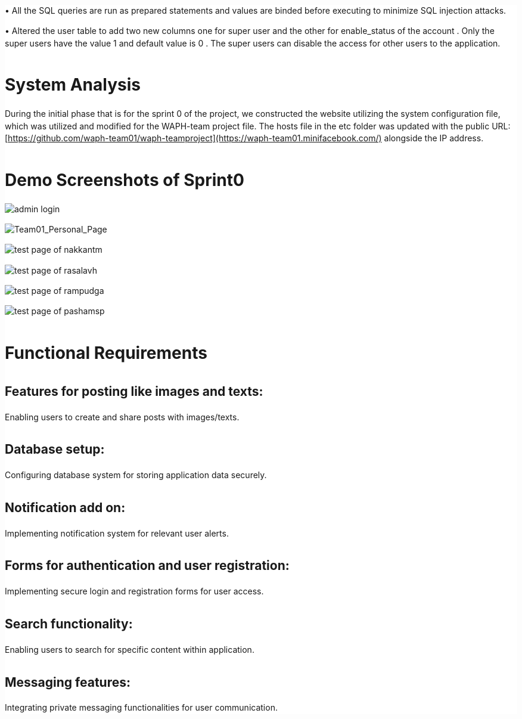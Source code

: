 •	All the SQL queries are run as prepared statements and values are binded before executing to minimize SQL injection attacks.

•	Altered the user table to add two new columns one for super user and the other for enable_status of the account . Only the super users have the value 1 and default value is 0 . The super users can disable the access for other users to the application.


# System Analysis

During the initial phase that is for the sprint 0 of the project, we constructed the website utilizing the system configuration file, which was utilized and modified for the WAPH-team project file. The hosts file in the etc folder was updated with the public URL: [https://github.com/waph-team01/waph-teamproject](https://waph-team01.minifacebook.com/) alongside the IP address. 

# Demo Screenshots of Sprint0

![admin login](Images/Sprint0/admin.png)

![Team01_Personal_Page](Images/Sprint0/personalpage.png)

![test page of nakkantm](Images/Sprint0/Tulasiram1.png)

![test page of rasalavh](Images/Sprint0/rasalavh1.png)

![test page of rampudga](Images/Sprint0/rampudga1.jpeg)

![test page of pashamsp](Images/Sprint0/pashamsp1.png)


# Functional Requirements

## Features for posting like images and texts: 
Enabling users to create and share posts with images/texts.
## Database setup: 
Configuring database system for storing application data securely.
## Notification add on:
Implementing notification system for relevant user alerts.
## Forms for authentication and user registration:  
Implementing secure login and registration forms for user access.
## Search functionality: 
Enabling users to search for specific content within application.
## Messaging features: 
Integrating private messaging functionalities for user communication.
